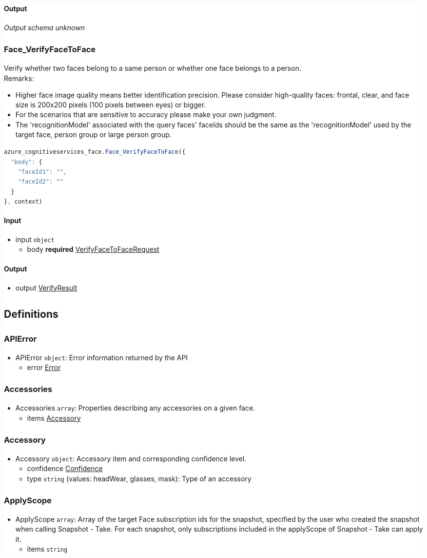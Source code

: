 #### Output
*Output schema unknown*

### Face_VerifyFaceToFace
Verify whether two faces belong to a same person or whether one face belongs to a person.
<br/>
Remarks:<br />
* Higher face image quality means better identification precision. Please consider high-quality faces: frontal, clear, and face size is 200x200 pixels (100 pixels between eyes) or bigger.
* For the scenarios that are sensitive to accuracy please make your own judgment.
* The 'recognitionModel' associated with the query faces' faceIds should be the same as the 'recognitionModel' used by the target face, person group or large person group.



```js
azure_cognitiveservices_face.Face_VerifyFaceToFace({
  "body": {
    "faceId1": "",
    "faceId2": ""
  }
}, context)
```

#### Input
* input `object`
  * body **required** [VerifyFaceToFaceRequest](#verifyfacetofacerequest)

#### Output
* output [VerifyResult](#verifyresult)



## Definitions

### APIError
* APIError `object`: Error information returned by the API
  * error [Error](#error)

### Accessories
* Accessories `array`: Properties describing any accessories on a given face.
  * items [Accessory](#accessory)

### Accessory
* Accessory `object`: Accessory item and corresponding confidence level.
  * confidence [Confidence](#confidence)
  * type `string` (values: headWear, glasses, mask): Type of an accessory

### ApplyScope
* ApplyScope `array`: Array of the target Face subscription ids for the snapshot, specified by the user who created the snapshot when calling Snapshot - Take. For each snapshot, only subscriptions included in the applyScope of Snapshot - Take can apply it.
  * items `string`
